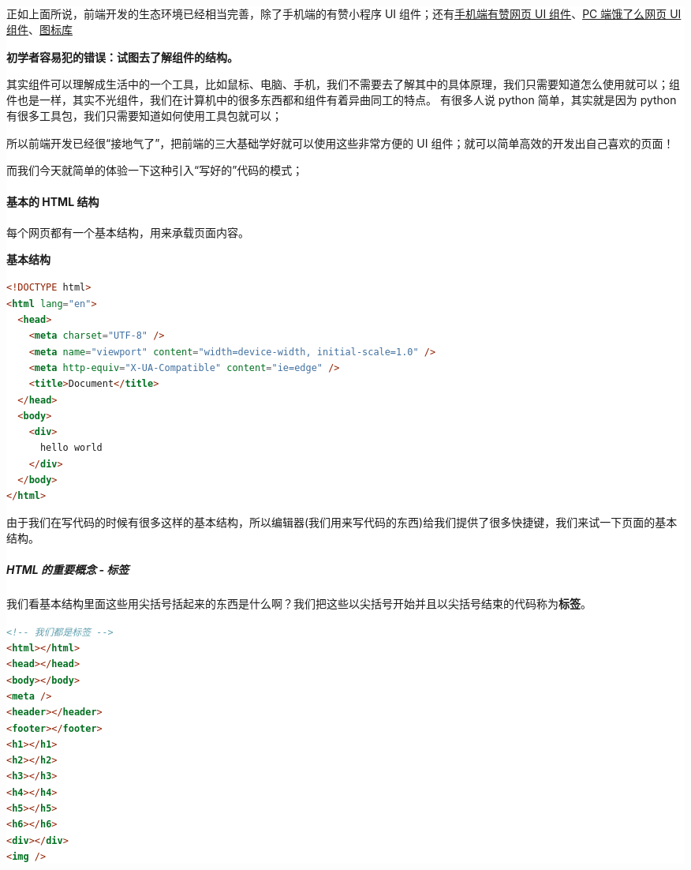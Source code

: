 正如上面所说，前端开发的生态环境已经相当完善，除了手机端的有赞小程序 UI 组件；还有[手机端有赞网页 UI 组件](https://youzan.github.io/vant/#/zh-CN/)、[PC 端饿了么网页 UI 组件](https://element.eleme.cn/#/zh-CN/component/installation)、[图标库](https://www.iconfont.cn/)

**初学者容易犯的错误：试图去了解组件的结构。**

其实组件可以理解成生活中的一个工具，比如鼠标、电脑、手机，我们不需要去了解其中的具体原理，我们只需要知道怎么使用就可以；组件也是一样，其实不光组件，我们在计算机中的很多东西都和组件有着异曲同工的特点。
有很多人说 python 简单，其实就是因为 python 有很多工具包，我们只需要知道如何使用工具包就可以；

所以前端开发已经很“接地气了”，把前端的三大基础学好就可以使用这些非常方便的 UI 组件；就可以简单高效的开发出自己喜欢的页面！

而我们今天就简单的体验一下这种引入“写好的”代码的模式；

#### 基本的 HTML 结构

每个网页都有一个基本结构，用来承载页面内容。

**基本结构**

```html
<!DOCTYPE html>
<html lang="en">
  <head>
    <meta charset="UTF-8" />
    <meta name="viewport" content="width=device-width, initial-scale=1.0" />
    <meta http-equiv="X-UA-Compatible" content="ie=edge" />
    <title>Document</title>
  </head>
  <body>
    <div>
      hello world
    </div>
  </body>
</html>
```

由于我们在写代码的时候有很多这样的基本结构，所以编辑器(我们用来写代码的东西)给我们提供了很多快捷键，我们来试一下页面的基本结构。

##### HTML 的重要概念 - 标签

我们看基本结构里面这些用尖括号括起来的东西是什么啊？我们把这些以尖括号开始并且以尖括号结束的代码称为**标签**。

```html
<!-- 我们都是标签 -->
<html></html>
<head></head>
<body></body>
<meta />
<header></header>
<footer></footer>
<h1></h1>
<h2></h2>
<h3></h3>
<h4></h4>
<h5></h5>
<h6></h6>
<div></div>
<img />
```
